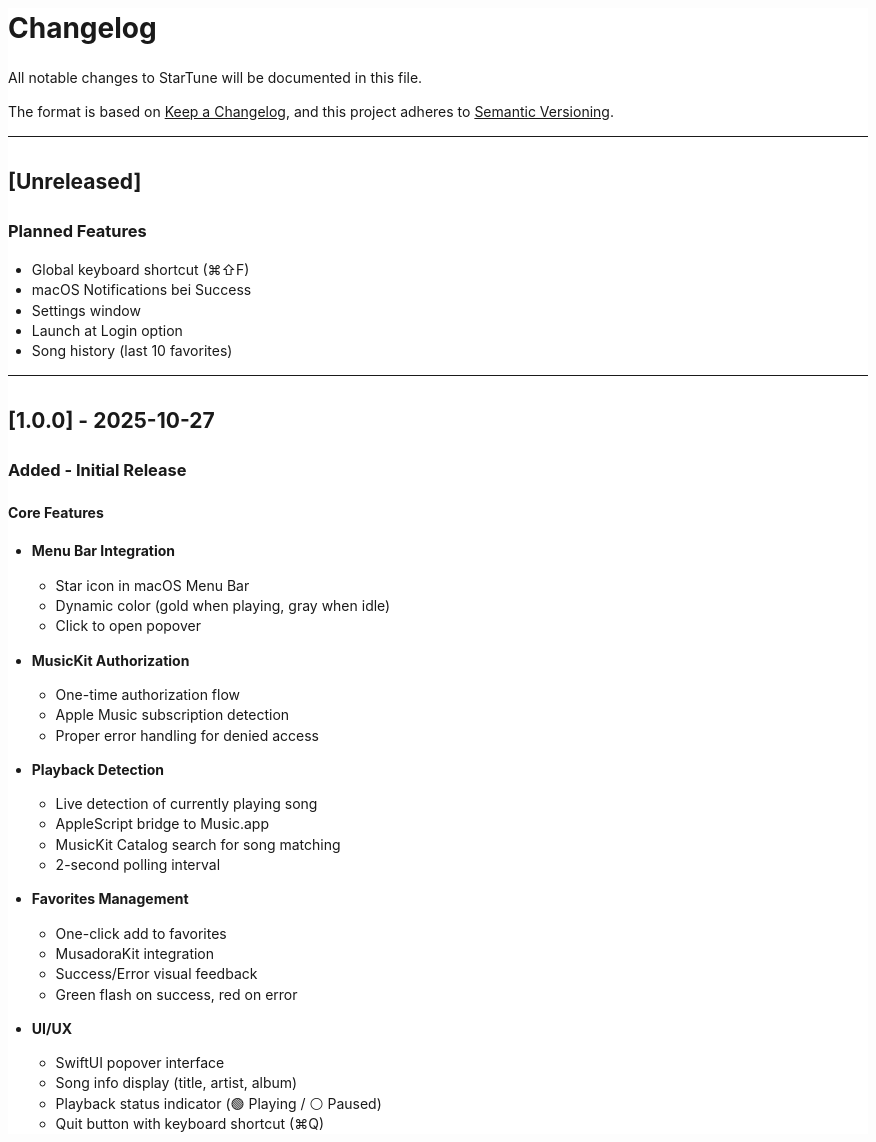 # Changelog

All notable changes to StarTune will be documented in this file.

The format is based on [Keep a Changelog](https://keepachangelog.com/en/1.0.0/),
and this project adheres to [Semantic Versioning](https://semver.org/spec/v2.0.0.html).

---

## [Unreleased]

### Planned Features
- Global keyboard shortcut (⌘⇧F)
- macOS Notifications bei Success
- Settings window
- Launch at Login option
- Song history (last 10 favorites)

---

## [1.0.0] - 2025-10-27

### Added - Initial Release

#### Core Features
- **Menu Bar Integration**
  - Star icon in macOS Menu Bar
  - Dynamic color (gold when playing, gray when idle)
  - Click to open popover

- **MusicKit Authorization**
  - One-time authorization flow
  - Apple Music subscription detection
  - Proper error handling for denied access

- **Playback Detection**
  - Live detection of currently playing song
  - AppleScript bridge to Music.app
  - MusicKit Catalog search for song matching
  - 2-second polling interval

- **Favorites Management**
  - One-click add to favorites
  - MusadoraKit integration
  - Success/Error visual feedback
  - Green flash on success, red on error

- **UI/UX**
  - SwiftUI popover interface
  - Song info display (title, artist, album)
  - Playback status indicator (🟢 Playing / ⚪️ Paused)
  - Quit button with keyboard shortcut (⌘Q)
